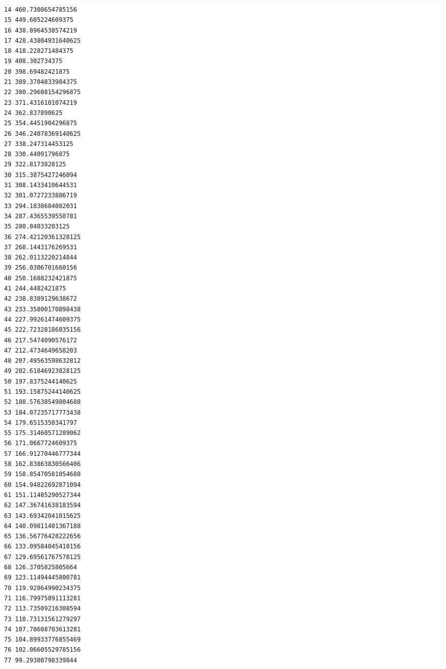     14 460.7308654785156
    15 449.605224609375
    16 438.8964538574219
    17 428.43804931640625
    18 418.228271484375
    19 408.302734375
    20 398.69482421875
    21 389.3704833984375
    22 380.29608154296875
    23 371.4316101074219
    24 362.837890625
    25 354.4451904296875
    26 346.24078369140625
    27 338.247314453125
    28 330.44091796875
    29 322.8173828125
    30 315.3875427246094
    31 308.1433410644531
    32 301.0727233886719
    33 294.1838684082031
    34 287.4365539550781
    35 280.84033203125
    36 274.42120361328125
    37 268.1443176269531
    38 262.0113220214844
    39 256.0306701660156
    40 250.1688232421875
    41 244.4482421875
    42 238.8389129638672
    43 233.35800170898438
    44 227.99261474609375
    45 222.72328186035156
    46 217.5474090576172
    47 212.4734649658203
    48 207.49563598632812
    49 202.61846923828125
    50 197.8375244140625
    51 193.15875244140625
    52 188.57638549804688
    53 184.07235717773438
    54 179.6515350341797
    55 175.31460571289062
    56 171.0667724609375
    57 166.91270446777344
    58 162.83863830566406
    59 158.85470581054688
    60 154.94822692871094
    61 151.11485290527344
    62 147.36741638183594
    63 143.69342041015625
    64 140.09811401367188
    65 136.56776428222656
    66 133.09584045410156
    67 129.69561767578125
    68 126.3705825805664
    69 123.11494445800781
    70 119.92864990234375
    71 116.79975891113281
    72 113.73509216308594
    73 110.73131561279297
    74 107.78608703613281
    75 104.89933776855469
    76 102.06605529785156
    77 99.29380798339844